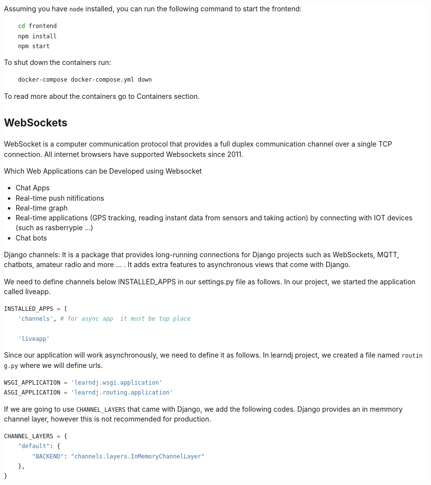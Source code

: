 Assuming you have `node` installed, you can run the following command to start the frontend:

```bash
    cd frontend
    npm install
    npm start
```

To shut down the containers run:

```bash
    docker-compose docker-compose.yml down
```

To read more about the containers go to Containers section.

## WebSockets

WebSocket is a computer communication protocol that provides a full duplex communication channel over a single TCP connection. All internet browsers have supported Websockets since 2011.

Which Web Applications can be Developed using Websocket

- Chat Apps
- Real-time push nitifications
- Real-time graph
- Real-time applications (GPS tracking, reading instant data from sensors and taking action) by connecting with IOT devices (such as rasberrypie …)
- Chat bots

Django channels: It is a package that provides long-running connections for Django projects such as WebSockets, MQTT, chatbots, amateur radio and more … . It adds extra features to asynchronous views that come with Django.

We need to define channels below INSTALLED_APPS in our settings.py file as follows. In our project, we started the application called liveapp.

```python
INSTALLED_APPS = [
    'channels', # for async app  it must be top place

  	'liveapp'
```

Since our application will work asynchronously, we need to define it as follows. In learndj project, we created a file named `routing.py` where we will define urls.

```python
WSGI_APPLICATION = 'learndj.wsgi.application'
ASGI_APPLICATION = 'learndj.routing.application'
```

If we are going to use `CHANNEL_LAYERS` that came with Django, we add the following codes. Django provides an in memmory channel layer, however this is not recommended for production.

```python
CHANNEL_LAYERS = {
    "default": {
        "BACKEND": "channels.layers.InMemoryChannelLayer"
    },
}
```
